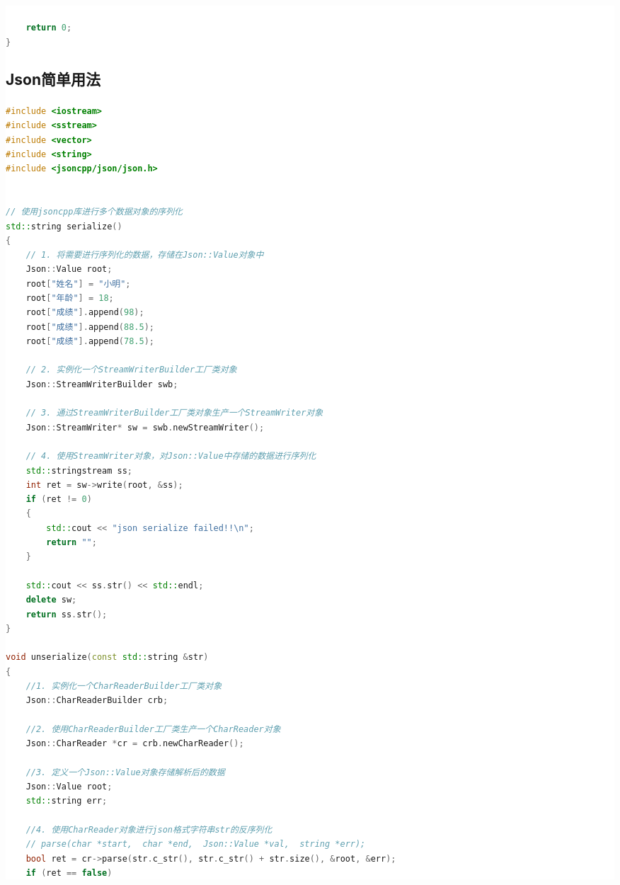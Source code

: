 ```c++

    return 0;
}
```



## Json简单用法

```c++
#include <iostream>
#include <sstream>
#include <vector>
#include <string>
#include <jsoncpp/json/json.h>


// 使用jsoncpp库进行多个数据对象的序列化
std::string serialize()
{
    // 1. 将需要进行序列化的数据，存储在Json::Value对象中
    Json::Value root;
    root["姓名"] = "小明";
    root["年龄"] = 18;
    root["成绩"].append(98);
    root["成绩"].append(88.5);
    root["成绩"].append(78.5);

    // 2. 实例化一个StreamWriterBuilder工厂类对象
    Json::StreamWriterBuilder swb;

    // 3. 通过StreamWriterBuilder工厂类对象生产一个StreamWriter对象
    Json::StreamWriter* sw = swb.newStreamWriter();

    // 4. 使用StreamWriter对象，对Json::Value中存储的数据进行序列化
    std::stringstream ss;
    int ret = sw->write(root, &ss);
    if (ret != 0)
    {
        std::cout << "json serialize failed!!\n";
        return "";
    }

    std::cout << ss.str() << std::endl;
    delete sw;
    return ss.str();
}

void unserialize(const std::string &str)
{
    //1. 实例化一个CharReaderBuilder工厂类对象
    Json::CharReaderBuilder crb;

    //2. 使用CharReaderBuilder工厂类生产一个CharReader对象
    Json::CharReader *cr = crb.newCharReader();

    //3. 定义一个Json::Value对象存储解析后的数据
    Json::Value root;
    std::string err;

    //4. 使用CharReader对象进行json格式字符串str的反序列化
    // parse(char *start,  char *end,  Json::Value *val,  string *err);
    bool ret = cr->parse(str.c_str(), str.c_str() + str.size(), &root, &err);
    if (ret == false) 
```
